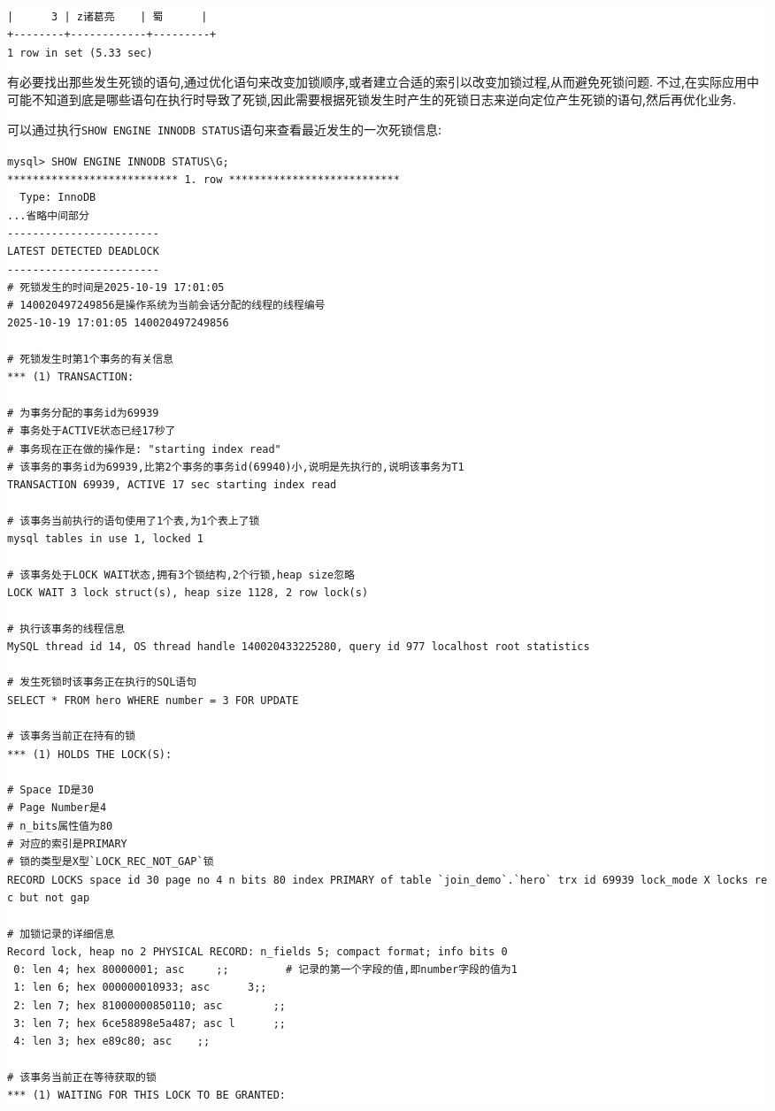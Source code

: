 ```
|      3 | z诸葛亮    | 蜀      |
+--------+------------+---------+
1 row in set (5.33 sec)
```

有必要找出那些发生死锁的语句,通过优化语句来改变加锁顺序,或者建立合适的索引以改变加锁过程,从而避免死锁问题.
不过,在实际应用中可能不知道到底是哪些语句在执行时导致了死锁,因此需要根据死锁发生时产生的死锁日志来逆向定位产生死锁的语句,然后再优化业务.

可以通过执行`SHOW ENGINE INNODB STATUS`语句来查看最近发生的一次死锁信息:

```
mysql> SHOW ENGINE INNODB STATUS\G;
*************************** 1. row ***************************
  Type: InnoDB
...省略中间部分
------------------------
LATEST DETECTED DEADLOCK
------------------------
# 死锁发生的时间是2025-10-19 17:01:05
# 140020497249856是操作系统为当前会话分配的线程的线程编号
2025-10-19 17:01:05 140020497249856

# 死锁发生时第1个事务的有关信息
*** (1) TRANSACTION:

# 为事务分配的事务id为69939
# 事务处于ACTIVE状态已经17秒了
# 事务现在正在做的操作是: "starting index read"
# 该事务的事务id为69939,比第2个事务的事务id(69940)小,说明是先执行的,说明该事务为T1
TRANSACTION 69939, ACTIVE 17 sec starting index read

# 该事务当前执行的语句使用了1个表,为1个表上了锁
mysql tables in use 1, locked 1

# 该事务处于LOCK WAIT状态,拥有3个锁结构,2个行锁,heap size忽略
LOCK WAIT 3 lock struct(s), heap size 1128, 2 row lock(s)

# 执行该事务的线程信息
MySQL thread id 14, OS thread handle 140020433225280, query id 977 localhost root statistics

# 发生死锁时该事务正在执行的SQL语句
SELECT * FROM hero WHERE number = 3 FOR UPDATE

# 该事务当前正在持有的锁
*** (1) HOLDS THE LOCK(S):

# Space ID是30
# Page Number是4
# n_bits属性值为80
# 对应的索引是PRIMARY
# 锁的类型是X型`LOCK_REC_NOT_GAP`锁
RECORD LOCKS space id 30 page no 4 n bits 80 index PRIMARY of table `join_demo`.`hero` trx id 69939 lock_mode X locks rec but not gap

# 加锁记录的详细信息
Record lock, heap no 2 PHYSICAL RECORD: n_fields 5; compact format; info bits 0
 0: len 4; hex 80000001; asc     ;;         # 记录的第一个字段的值,即number字段的值为1
 1: len 6; hex 000000010933; asc      3;;
 2: len 7; hex 81000000850110; asc        ;;
 3: len 7; hex 6ce58898e5a487; asc l      ;;
 4: len 3; hex e89c80; asc    ;;

# 该事务当前正在等待获取的锁
*** (1) WAITING FOR THIS LOCK TO BE GRANTED:
```